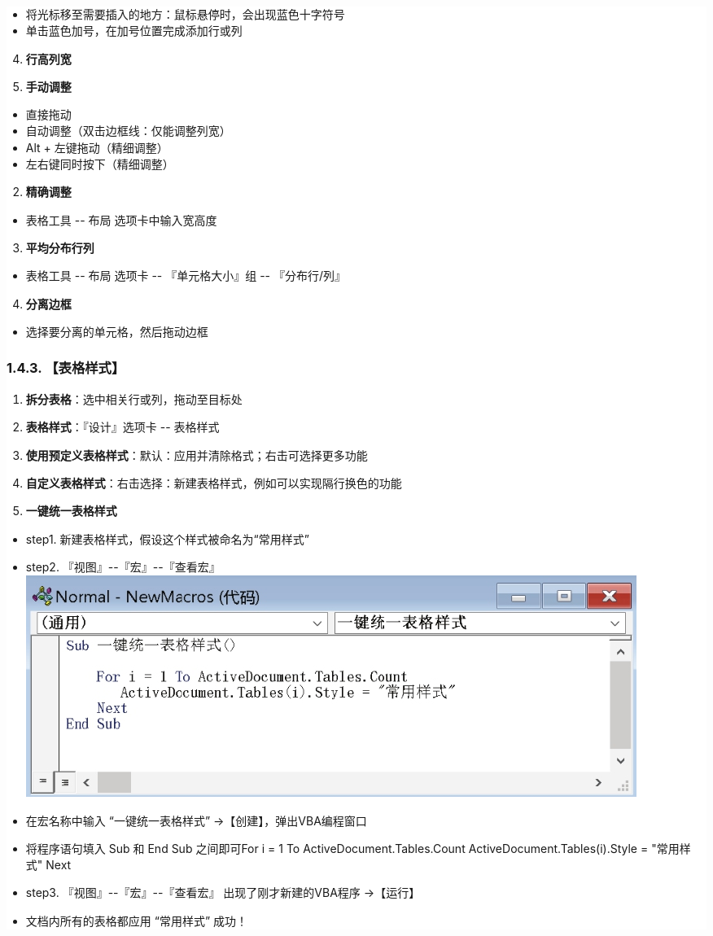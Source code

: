 *   将光标移至需要插入的地方：鼠标悬停时，会出现蓝色十字符号
*   单击蓝色加号，在加号位置完成添加行或列

4.  **⾏⾼列宽**

1.  **⼿动调整**

*   直接拖动
*   ⾃动调整（双击边框线：仅能调整列宽）
*   Alt + 左键拖动（精细调整）
*   左右键同时按下（精细调整）

2.  **精确调整**

*   表格⼯具 -- 布局 选项卡中输⼊宽⾼度

3.  **平均分布⾏列**

*   表格⼯具 -- 布局 选项卡 -- 『单元格⼤⼩』组 -- 『分布⾏/列』

4.  **分离边框**

*   选择要分离的单元格，然后拖动边框

### 1.4.3. 【表格样式】

1.  **拆分表格**：选中相关⾏或列，拖动⾄⽬标处
2.  **表格样式**：『设计』选项卡 -- 表格样式

1.  **使⽤预定义表格样式**：默认：应⽤并清除格式；右击可选择更多功能
2.  **⾃定义表格样式**：右击选择：新建表格样式，例如可以实现隔⾏换⾊的功能

3.  **一键统一表格样式**

*   step1. 新建表格样式，假设这个样式被命名为“常用样式”
*   step2. 『视图』--『宏』--『查看宏』![](vx_images/109092023221063.png)

*   在宏名称中输入 “一键统一表格样式” ->【创建】，弹出VBA编程窗口
*   将程序语句填入 Sub 和 End Sub 之间即可For i \= 1 To ActiveDocument.Tables.Count ActiveDocument.Tables(i).Style \= "常用样式" Next

*   step3. 『视图』--『宏』--『查看宏』 出现了刚才新建的VBA程序 ->【运行】

*   文档内所有的表格都应用 “常用样式” 成功！
